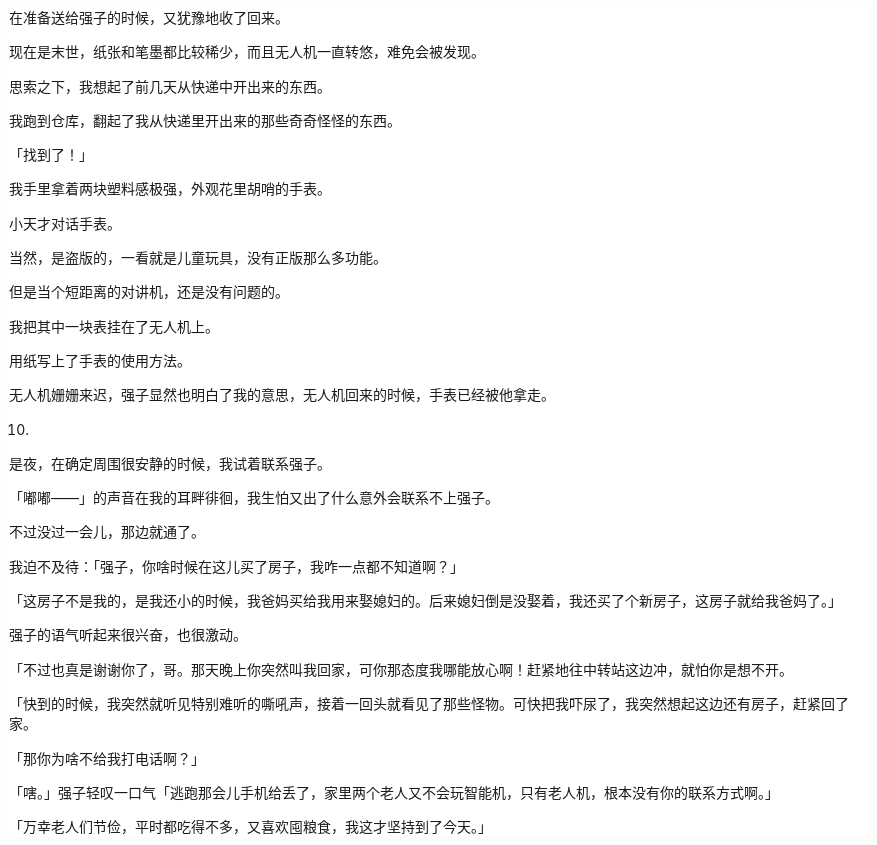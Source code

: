 
在准备送给强子的时候，又犹豫地收了回来。


现在是末世，纸张和笔墨都比较稀少，而且无人机一直转悠，难免会被发现。


思索之下，我想起了前几天从快递中开出来的东西。


我跑到仓库，翻起了我从快递里开出来的那些奇奇怪怪的东西。


「找到了！」


我手里拿着两块塑料感极强，外观花里胡哨的手表。


小天才对话手表。


当然，是盗版的，一看就是儿童玩具，没有正版那么多功能。


但是当个短距离的对讲机，还是没有问题的。


我把其中一块表挂在了无人机上。


用纸写上了手表的使用方法。


无人机姗姗来迟，强子显然也明白了我的意思，无人机回来的时候，手表已经被他拿走。


10.


是夜，在确定周围很安静的时候，我试着联系强子。


「嘟嘟——」的声音在我的耳畔徘徊，我生怕又出了什么意外会联系不上强子。


不过没过一会儿，那边就通了。


我迫不及待：「强子，你啥时候在这儿买了房子，我咋一点都不知道啊？」


「这房子不是我的，是我还小的时候，我爸妈买给我用来娶媳妇的。后来媳妇倒是没娶着，我还买了个新房子，这房子就给我爸妈了。」


强子的语气听起来很兴奋，也很激动。


「不过也真是谢谢你了，哥。那天晚上你突然叫我回家，可你那态度我哪能放心啊！赶紧地往中转站这边冲，就怕你是想不开。


「快到的时候，我突然就听见特别难听的嘶吼声，接着一回头就看见了那些怪物。可快把我吓尿了，我突然想起这边还有房子，赶紧回了家。


「那你为啥不给我打电话啊？」


「嗐。」强子轻叹一口气「逃跑那会儿手机给丢了，家里两个老人又不会玩智能机，只有老人机，根本没有你的联系方式啊。」


「万幸老人们节俭，平时都吃得不多，又喜欢囤粮食，我这才坚持到了今天。」

